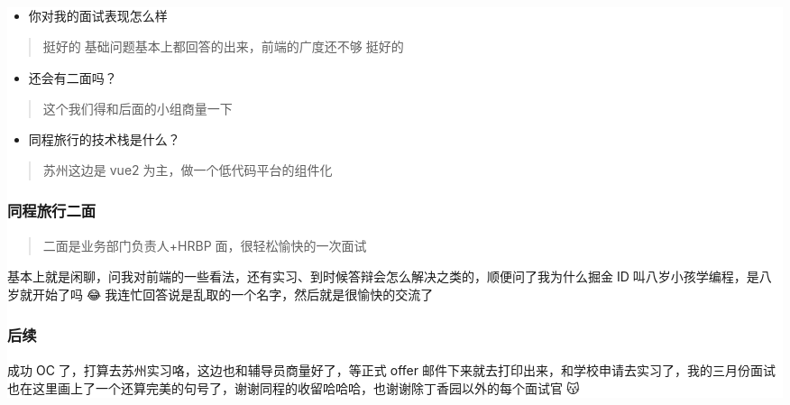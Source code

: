- 你对我的面试表现怎么样

> 挺好的 基础问题基本上都回答的出来，前端的广度还不够 挺好的

- 还会有二面吗？

> 这个我们得和后面的小组商量一下

- 同程旅行的技术栈是什么？

> 苏州这边是 vue2 为主，做一个低代码平台的组件化

### 同程旅行二面

> 二面是业务部门负责人+HRBP 面，很轻松愉快的一次面试

基本上就是闲聊，问我对前端的一些看法，还有实习、到时候答辩会怎么解决之类的，顺便问了我为什么掘金 ID 叫八岁小孩学编程，是八岁就开始了吗 😂 我连忙回答说是乱取的一个名字，然后就是很愉快的交流了

### 后续

成功 OC 了，打算去苏州实习咯，这边也和辅导员商量好了，等正式 offer 邮件下来就去打印出来，和学校申请去实习了，我的三月份面试也在这里画上了一个还算完美的句号了，谢谢同程的收留哈哈哈，也谢谢除丁香园以外的每个面试官 😽

